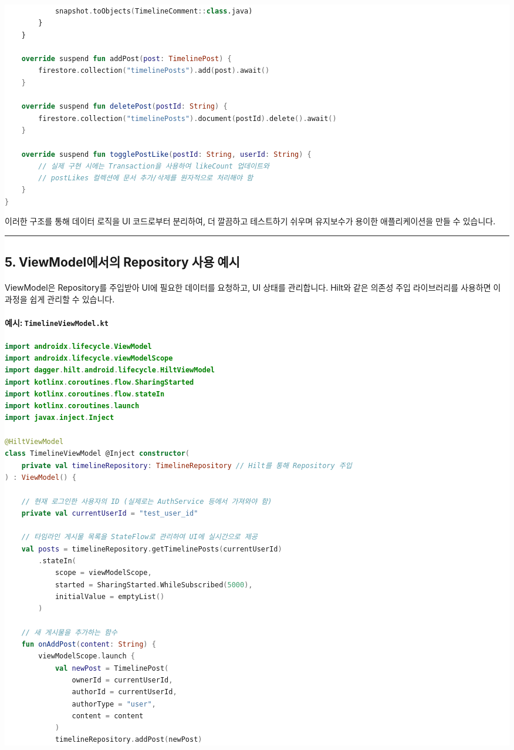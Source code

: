 ```kotlin
            snapshot.toObjects(TimelineComment::class.java)
        }
    }

    override suspend fun addPost(post: TimelinePost) {
        firestore.collection("timelinePosts").add(post).await()
    }

    override suspend fun deletePost(postId: String) {
        firestore.collection("timelinePosts").document(postId).delete().await()
    }

    override suspend fun togglePostLike(postId: String, userId: String) {
        // 실제 구현 시에는 Transaction을 사용하여 likeCount 업데이트와
        // postLikes 컬렉션에 문서 추가/삭제를 원자적으로 처리해야 함
    }
}
```

이러한 구조를 통해 데이터 로직을 UI 코드로부터 분리하여, 더 깔끔하고 테스트하기 쉬우며 유지보수가 용이한 애플리케이션을 만들 수 있습니다.

---

## 5. ViewModel에서의 Repository 사용 예시

ViewModel은 Repository를 주입받아 UI에 필요한 데이터를 요청하고, UI 상태를 관리합니다. Hilt와 같은 의존성 주입 라이브러리를 사용하면 이 과정을 쉽게 관리할 수 있습니다.

#### 예시: `TimelineViewModel.kt`
```kotlin
import androidx.lifecycle.ViewModel
import androidx.lifecycle.viewModelScope
import dagger.hilt.android.lifecycle.HiltViewModel
import kotlinx.coroutines.flow.SharingStarted
import kotlinx.coroutines.flow.stateIn
import kotlinx.coroutines.launch
import javax.inject.Inject

@HiltViewModel
class TimelineViewModel @Inject constructor(
    private val timelineRepository: TimelineRepository // Hilt를 통해 Repository 주입
) : ViewModel() {

    // 현재 로그인한 사용자의 ID (실제로는 AuthService 등에서 가져와야 함)
    private val currentUserId = "test_user_id"

    // 타임라인 게시물 목록을 StateFlow로 관리하여 UI에 실시간으로 제공
    val posts = timelineRepository.getTimelinePosts(currentUserId)
        .stateIn(
            scope = viewModelScope,
            started = SharingStarted.WhileSubscribed(5000),
            initialValue = emptyList()
        )

    // 새 게시물을 추가하는 함수
    fun onAddPost(content: String) {
        viewModelScope.launch {
            val newPost = TimelinePost(
                ownerId = currentUserId,
                authorId = currentUserId,
                authorType = "user",
                content = content
            )
            timelineRepository.addPost(newPost)
```